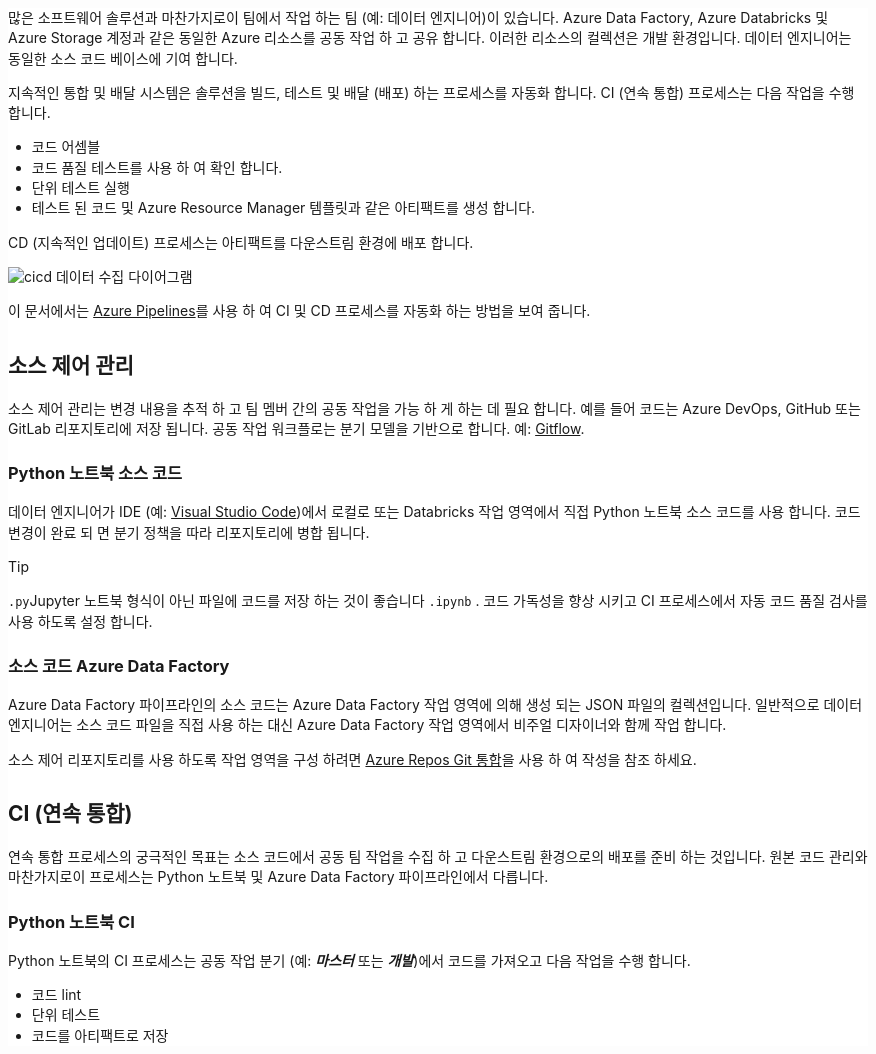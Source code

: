 많은 소프트웨어 솔루션과 마찬가지로이 팀에서 작업 하는 팀 (예: 데이터 엔지니어)이 있습니다. Azure Data Factory, Azure Databricks 및 Azure Storage 계정과 같은 동일한 Azure 리소스를 공동 작업 하 고 공유 합니다. 이러한 리소스의 컬렉션은 개발 환경입니다. 데이터 엔지니어는 동일한 소스 코드 베이스에 기여 합니다.

지속적인 통합 및 배달 시스템은 솔루션을 빌드, 테스트 및 배달 (배포) 하는 프로세스를 자동화 합니다. CI (연속 통합) 프로세스는 다음 작업을 수행 합니다.

* 코드 어셈블
* 코드 품질 테스트를 사용 하 여 확인 합니다.
* 단위 테스트 실행
* 테스트 된 코드 및 Azure Resource Manager 템플릿과 같은 아티팩트를 생성 합니다.

CD (지속적인 업데이트) 프로세스는 아티팩트를 다운스트림 환경에 배포 합니다.

![cicd 데이터 수집 다이어그램](media/how-to-cicd-data-ingestion/cicd-data-ingestion.png)

이 문서에서는 [Azure Pipelines](https://azure.microsoft.com/services/devops/pipelines/)를 사용 하 여 CI 및 CD 프로세스를 자동화 하는 방법을 보여 줍니다.

## <a name="source-control-management"></a>소스 제어 관리

소스 제어 관리는 변경 내용을 추적 하 고 팀 멤버 간의 공동 작업을 가능 하 게 하는 데 필요 합니다.
예를 들어 코드는 Azure DevOps, GitHub 또는 GitLab 리포지토리에 저장 됩니다. 공동 작업 워크플로는 분기 모델을 기반으로 합니다. 예: [Gitflow](https://datasift.github.io/gitflow/IntroducingGitFlow.html).

### <a name="python-notebook-source-code"></a>Python 노트북 소스 코드

데이터 엔지니어가 IDE (예: [Visual Studio Code](https://code.visualstudio.com))에서 로컬로 또는 Databricks 작업 영역에서 직접 Python 노트북 소스 코드를 사용 합니다. 코드 변경이 완료 되 면 분기 정책을 따라 리포지토리에 병합 됩니다.

> [!TIP] 
> `.py`Jupyter 노트북 형식이 아닌 파일에 코드를 저장 하는 것이 좋습니다 `.ipynb` . 코드 가독성을 향상 시키고 CI 프로세스에서 자동 코드 품질 검사를 사용 하도록 설정 합니다.

### <a name="azure-data-factory-source-code"></a>소스 코드 Azure Data Factory

Azure Data Factory 파이프라인의 소스 코드는 Azure Data Factory 작업 영역에 의해 생성 되는 JSON 파일의 컬렉션입니다. 일반적으로 데이터 엔지니어는 소스 코드 파일을 직접 사용 하는 대신 Azure Data Factory 작업 영역에서 비주얼 디자이너와 함께 작업 합니다. 

소스 제어 리포지토리를 사용 하도록 작업 영역을 구성 하려면 [Azure Repos Git 통합](../data-factory/source-control.md#author-with-azure-repos-git-integration)을 사용 하 여 작성을 참조 하세요.   

## <a name="continuous-integration-ci"></a>CI (연속 통합)

연속 통합 프로세스의 궁극적인 목표는 소스 코드에서 공동 팀 작업을 수집 하 고 다운스트림 환경으로의 배포를 준비 하는 것입니다. 원본 코드 관리와 마찬가지로이 프로세스는 Python 노트북 및 Azure Data Factory 파이프라인에서 다릅니다. 

### <a name="python-notebook-ci"></a>Python 노트북 CI

Python 노트북의 CI 프로세스는 공동 작업 분기 (예: ***마스터*** 또는 ***개발***)에서 코드를 가져오고 다음 작업을 수행 합니다.
* 코드 lint
* 단위 테스트
* 코드를 아티팩트로 저장
